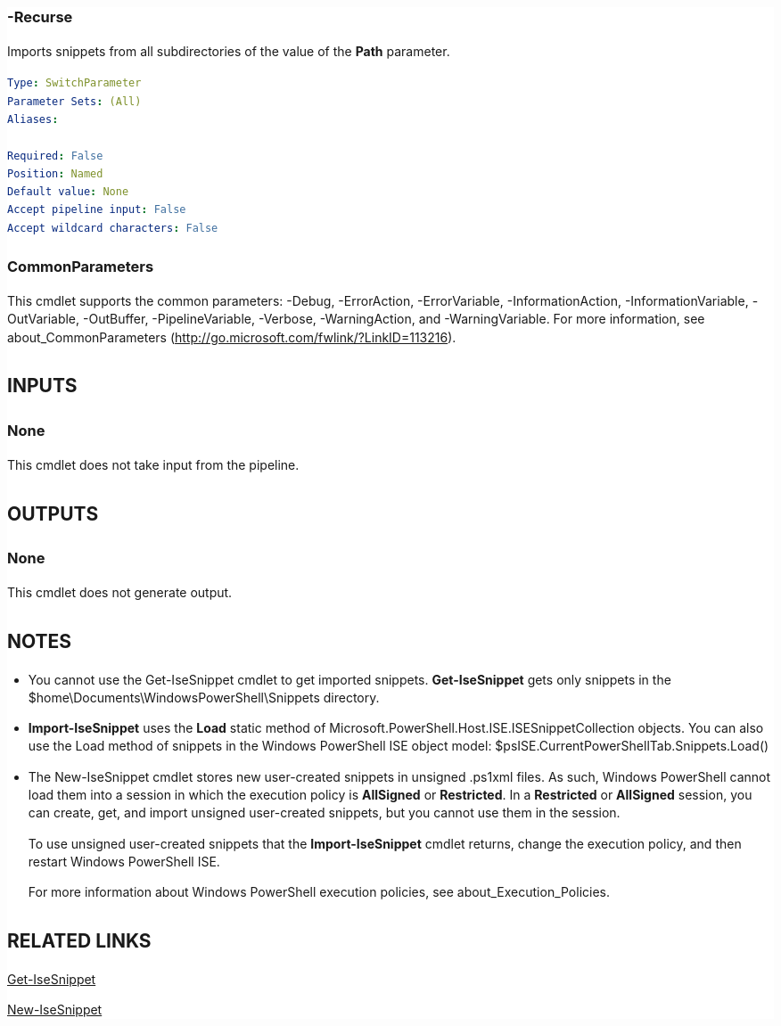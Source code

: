 ### -Recurse
Imports snippets from all subdirectories of the value of the **Path** parameter.

```yaml
Type: SwitchParameter
Parameter Sets: (All)
Aliases: 

Required: False
Position: Named
Default value: None
Accept pipeline input: False
Accept wildcard characters: False
```

### CommonParameters
This cmdlet supports the common parameters: -Debug, -ErrorAction, -ErrorVariable, -InformationAction, -InformationVariable, -OutVariable, -OutBuffer, -PipelineVariable, -Verbose, -WarningAction, and -WarningVariable. For more information, see about_CommonParameters (http://go.microsoft.com/fwlink/?LinkID=113216).
## INPUTS

### None
This cmdlet does not take input from the pipeline.
## OUTPUTS

### None
This cmdlet does not generate output.
## NOTES
* You cannot use the Get-IseSnippet cmdlet to get imported snippets. **Get-IseSnippet** gets only snippets in the $home\Documents\WindowsPowerShell\Snippets directory.
* **Import-IseSnippet** uses the **Load** static method of Microsoft.PowerShell.Host.ISE.ISESnippetCollection objects. You can also use the Load method of snippets in the Windows PowerShell ISE object model: $psISE.CurrentPowerShellTab.Snippets.Load()
* The New-IseSnippet cmdlet stores new user-created snippets in unsigned .ps1xml files. As such, Windows PowerShell cannot load them into a session in which the execution policy is **AllSigned** or **Restricted**. In a **Restricted** or **AllSigned** session, you can create, get, and import unsigned user-created snippets, but you cannot use them in the session.

  To use unsigned user-created snippets that the **Import-IseSnippet** cmdlet returns, change the execution policy, and then restart Windows PowerShell ISE.

  For more information about Windows PowerShell execution policies, see about_Execution_Policies.
## RELATED LINKS

[Get-IseSnippet](Get-IseSnippet.md)

[New-IseSnippet](New-IseSnippet.md)

